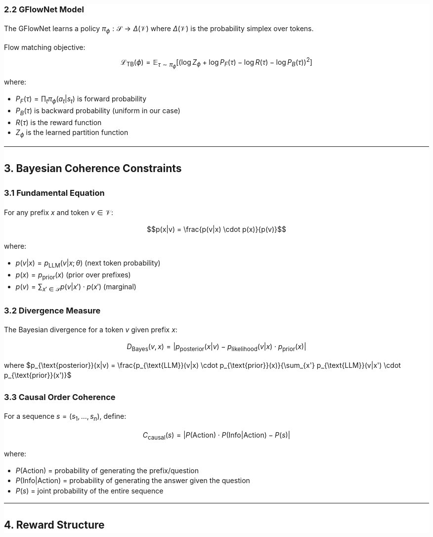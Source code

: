 ### 2.2 GFlowNet Model

The GFlowNet learns a policy $\pi_{\phi}: \mathcal{S} \to \Delta(\mathcal{V})$ where $\Delta(\mathcal{V})$ is the probability simplex over tokens.

Flow matching objective:
$$\mathcal{L}_{\text{TB}}(\phi) = \mathbb{E}_{\tau \sim \pi_\phi}\left[\left(\log Z_\phi + \log P_F(\tau) - \log R(\tau) - \log P_B(\tau)\right)^2\right]$$

where:
- $P_F(\tau) = \prod_{t} \pi_\phi(a_t|s_t)$ is forward probability
- $P_B(\tau)$ is backward probability (uniform in our case)
- $R(\tau)$ is the reward function
- $Z_\phi$ is the learned partition function

---

## 3. Bayesian Coherence Constraints

### 3.1 Fundamental Equation

For any prefix $x$ and token $v \in \mathcal{V}$:

$$p(x|v) = \frac{p(v|x) \cdot p(x)}{p(v)}$$

where:
- $p(v|x) = p_{\text{LLM}}(v|x; \theta)$ (next token probability)
- $p(x) = p_{\text{prior}}(x)$ (prior over prefixes)
- $p(v) = \sum_{x' \in \mathcal{S}} p(v|x') \cdot p(x')$ (marginal)

### 3.2 Divergence Measure

The Bayesian divergence for a token $v$ given prefix $x$:

$$D_{\text{Bayes}}(v, x) = \left| p_{\text{posterior}}(x|v) - p_{\text{likelihood}}(v|x) \cdot p_{\text{prior}}(x) \right|$$

where $p_{\text{posterior}}(x|v) = \frac{p_{\text{LLM}}(v|x) \cdot p_{\text{prior}}(x)}{\sum_{x'} p_{\text{LLM}}(v|x') \cdot p_{\text{prior}}(x')}$

### 3.3 Causal Order Coherence

For a sequence $s = (s_1, \ldots, s_n)$, define:

$$C_{\text{causal}}(s) = \left| P(\text{Action}) \cdot P(\text{Info}|\text{Action}) - P(s) \right|$$

where:
- $P(\text{Action})$ = probability of generating the prefix/question
- $P(\text{Info}|\text{Action})$ = probability of generating the answer given the question
- $P(s)$ = joint probability of the entire sequence

---

## 4. Reward Structure
